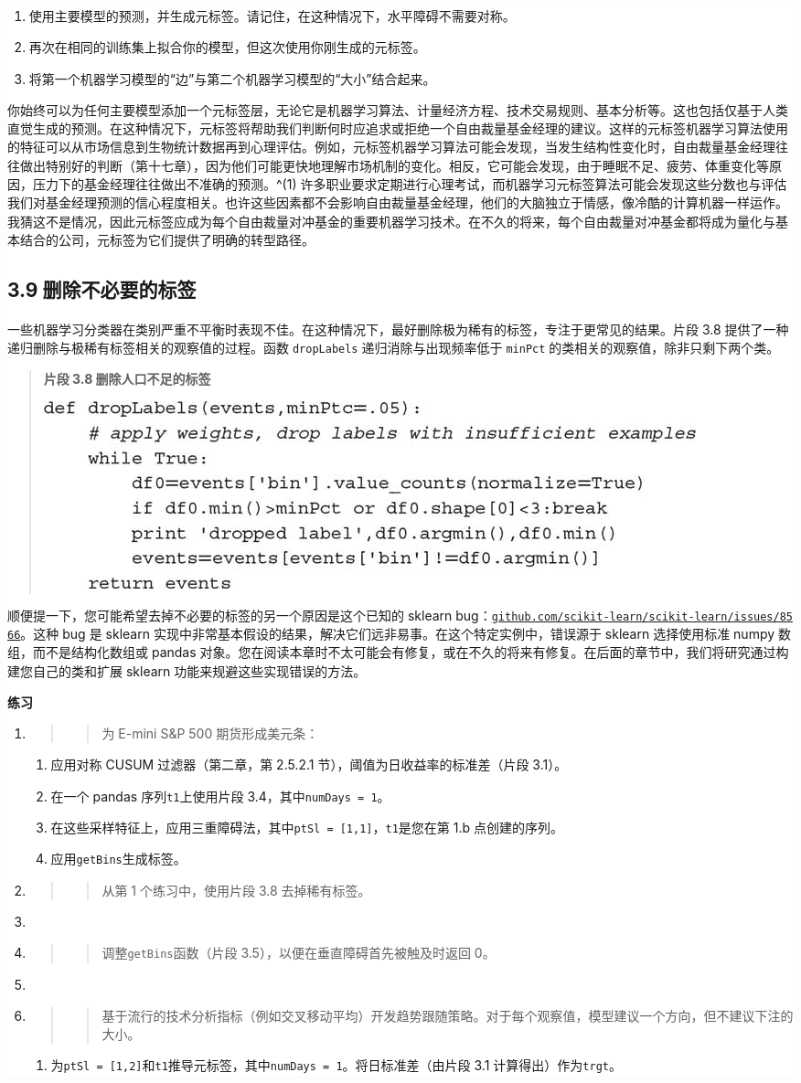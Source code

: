 1.  使用主要模型的预测，并生成元标签。请记住，在这种情况下，水平障碍不需要对称。

1.  再次在相同的训练集上拟合你的模型，但这次使用你刚生成的元标签。

1.  将第一个机器学习模型的“边”与第二个机器学习模型的“大小”结合起来。

你始终可以为任何主要模型添加一个元标签层，无论它是机器学习算法、计量经济方程、技术交易规则、基本分析等。这也包括仅基于人类直觉生成的预测。在这种情况下，元标签将帮助我们判断何时应追求或拒绝一个自由裁量基金经理的建议。这样的元标签机器学习算法使用的特征可以从市场信息到生物统计数据再到心理评估。例如，元标签机器学习算法可能会发现，当发生结构性变化时，自由裁量基金经理往往做出特别好的判断（第十七章），因为他们可能更快地理解市场机制的变化。相反，它可能会发现，由于睡眠不足、疲劳、体重变化等原因，压力下的基金经理往往做出不准确的预测。^(1) 许多职业要求定期进行心理考试，而机器学习元标签算法可能会发现这些分数也与评估我们对基金经理预测的信心程度相关。也许这些因素都不会影响自由裁量基金经理，他们的大脑独立于情感，像冷酷的计算机器一样运作。我猜这不是情况，因此元标签应成为每个自由裁量对冲基金的重要机器学习技术。在不久的将来，每个自由裁量对冲基金都将成为量化与基本结合的公司，元标签为它们提供了明确的转型路径。

## 3.9 删除不必要的标签

一些机器学习分类器在类别严重不平衡时表现不佳。在这种情况下，最好删除极为稀有的标签，专注于更常见的结果。片段 3.8 提供了一种递归删除与极稀有标签相关的观察值的过程。函数 `dropLabels` 递归消除与出现频率低于 `minPct` 的类相关的观察值，除非只剩下两个类。

> **片段 3.8 删除人口不足的标签**
> 
> ![](img/Image00640.jpg)

顺便提一下，您可能希望去掉不必要的标签的另一个原因是这个已知的 sklearn bug：[`github.com/scikit-learn/scikit-learn/issues/8566`](https://github.com/scikit-learn/scikit-learn/issues/8566)。这种 bug 是 sklearn 实现中非常基本假设的结果，解决它们远非易事。在这个特定实例中，错误源于 sklearn 选择使用标准 numpy 数组，而不是结构化数组或 pandas 对象。您在阅读本章时不太可能会有修复，或在不久的将来有修复。在后面的章节中，我们将研究通过构建您自己的类和扩展 sklearn 功能来规避这些实现错误的方法。

**练习**

1.  > > 为 E-mini S&P 500 期货形成美元条：

    1.  应用对称 CUSUM 过滤器（第二章，第 2.5.2.1 节），阈值为日收益率的标准差（片段 3.1）。

    1.  在一个 pandas 序列`t1`上使用片段 3.4，其中`numDays = 1`。

    1.  在这些采样特征上，应用三重障碍法，其中`ptSl = [1,1]`，`t1`是您在第 1.b 点创建的序列。

    1.  应用`getBins`生成标签。

1.  > > 从第 1 个练习中，使用片段 3.8 去掉稀有标签。
1.  > > 
1.  > > 调整`getBins`函数（片段 3.5），以便在垂直障碍首先被触及时返回 0。
1.  > > 
1.  > > 基于流行的技术分析指标（例如交叉移动平均）开发趋势跟随策略。对于每个观察值，模型建议一个方向，但不建议下注的大小。

    1.  为`ptSl = [1,2]`和`t1`推导元标签，其中`numDays = 1`。将日标准差（由片段 3.1 计算得出）作为`trgt`。
